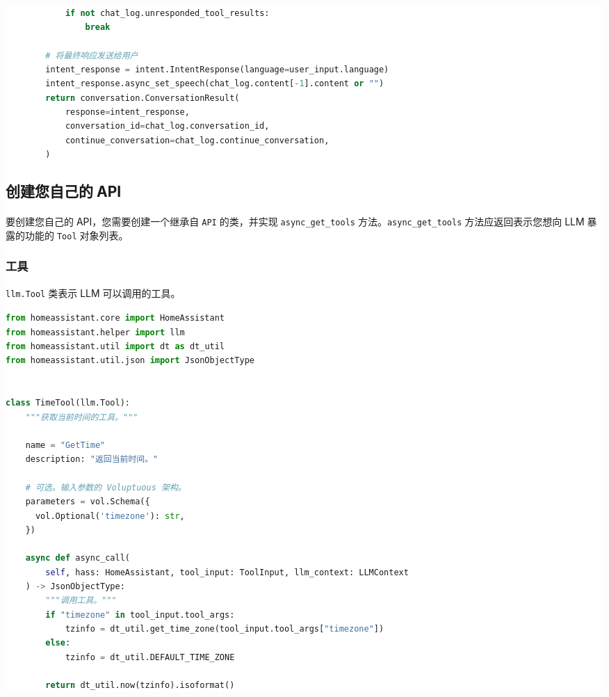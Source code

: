 ```python
            if not chat_log.unresponded_tool_results:
                break

        # 将最终响应发送给用户
        intent_response = intent.IntentResponse(language=user_input.language)
        intent_response.async_set_speech(chat_log.content[-1].content or "")
        return conversation.ConversationResult(
            response=intent_response,
            conversation_id=chat_log.conversation_id,
            continue_conversation=chat_log.continue_conversation,
        )
```

## 创建您自己的 API

要创建您自己的 API，您需要创建一个继承自 `API` 的类，并实现 `async_get_tools` 方法。`async_get_tools` 方法应返回表示您想向 LLM 暴露的功能的 `Tool` 对象列表。

### 工具

`llm.Tool` 类表示 LLM 可以调用的工具。

```python
from homeassistant.core import HomeAssistant
from homeassistant.helper import llm
from homeassistant.util import dt as dt_util
from homeassistant.util.json import JsonObjectType


class TimeTool(llm.Tool):
    """获取当前时间的工具。"""

    name = "GetTime"
    description: "返回当前时间。"

    # 可选。输入参数的 Voluptuous 架构。
    parameters = vol.Schema({
      vol.Optional('timezone'): str,
    })

    async def async_call(
        self, hass: HomeAssistant, tool_input: ToolInput, llm_context: LLMContext
    ) -> JsonObjectType:
        """调用工具。"""
        if "timezone" in tool_input.tool_args:
            tzinfo = dt_util.get_time_zone(tool_input.tool_args["timezone"])
        else:
            tzinfo = dt_util.DEFAULT_TIME_ZONE

        return dt_util.now(tzinfo).isoformat()
```
